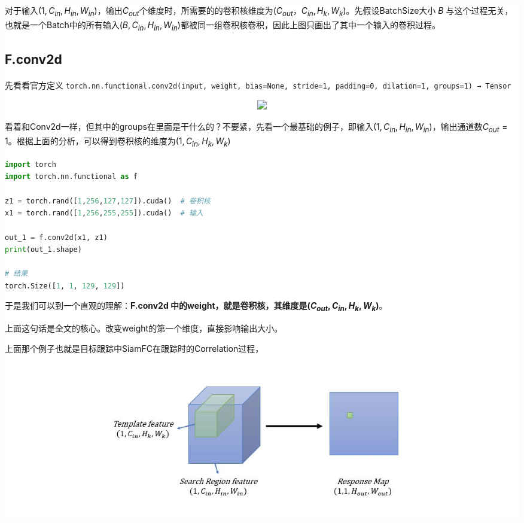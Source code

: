 对于输入$(1,C_{in},H_{in},W_{in})$，输出${C_{out}}$个维度时，所需要的的卷积核维度为$(C_{out}，C_{in},H_{k},W_{k})$。先假设BatchSize大小 $B$ 与这个过程无关，也就是一个Batch中的所有输入$(B,C_{in},H_{in},W_{in})$都被同一组卷积核卷积，因此上图只画出了其中一个输入的卷积过程。

## F.conv2d
先看看官方定义
```torch.nn.functional.conv2d(input, weight, bias=None, stride=1, padding=0, dilation=1, groups=1) → Tensor```
<div align="center"> 
<img src="images/Pytorch中torch.nn.functional.conv2d与深度可分离卷积和标准卷积/1.png" width="60%"> 
</div>

看着和Conv2d一样，但其中的groups在里面是干什么的？不要紧，先看一个最基础的例子，即输入$(1,C_{in},H_{in},W_{in})$，输出通道数$C_{out}=1$。根据上面的分析，可以得到卷积核的维度为$(1,C_{in},H_{k},W_{k})$

```python
import torch
import torch.nn.functional as f

z1 = torch.rand([1,256,127,127]).cuda()  # 卷积核
x1 = torch.rand([1,256,255,255]).cuda()  # 输入

out_1 = f.conv2d(x1, z1)
print(out_1.shape)

# 结果
torch.Size([1, 1, 129, 129])
```
于是我们可以到一个直观的理解：**F.conv2d 中的weight，就是卷积核，其维度是$(C_{out},C_{in},H_{k},W_{k})$**。

上面这句话是全文的核心。改变weight的第一个维度，直接影响输出大小。

上面那个例子也就是目标跟踪中SiamFC在跟踪时的Correlation过程，
<div align="center"> 
<img src="images/Pytorch中torch.nn.functional.conv2d与深度可分离卷积和标准卷积/2.png" width="60%"> 
</div> 
